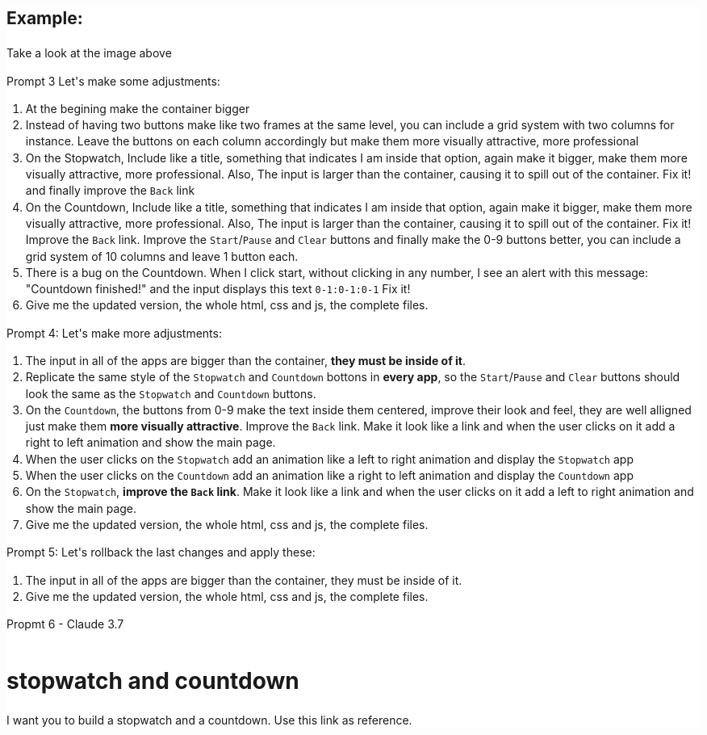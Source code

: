 ## Example:

Take a look at the image above

Prompt 3
Let's make some adjustments:

1. At the begining make the container bigger
2. Instead of having two buttons make like two frames at the same level, you can include a grid system with two columns for instance. Leave the buttons on each column accordingly but make them more visually attractive, more professional
3. On the Stopwatch, Include like a title, something that indicates I am inside that option, again make it bigger, make them more visually attractive, more professional. Also, The input is larger than the container, causing it to spill out of the container. Fix it! and finally improve the `Back` link
4. On the Countdown, Include like a title, something that indicates I am inside that option, again make it bigger, make them more visually attractive, more professional. Also, The input is larger than the container, causing it to spill out of the container. Fix it! Improve the `Back` link. Improve the `Start`/`Pause` and `Clear` buttons and finally make the 0-9 buttons better, you can include a grid system of 10 columns and leave 1 button each.
5. There is a bug on the Countdown. When I click start, without clicking in any number, I see an alert with this message: "Countdown finished!" and the input displays this text `0-1:0-1:0-1` Fix it!
6. Give me the updated version, the whole html, css and js, the complete files.

Prompt 4:
Let's make more adjustments:

1. The input in all of the apps are bigger than the container, **they must be inside of it**.
2. Replicate the same style of the `Stopwatch` and `Countdown` bottons in **every app**, so the `Start`/`Pause` and `Clear` buttons should look the same as the `Stopwatch` and `Countdown` buttons.
3. On the `Countdown`, the buttons from 0-9 make the text inside them centered, improve their look and feel, they are well alligned just make them **more visually attractive**. Improve the `Back` link. Make it look like a link and when the user clicks on it add a right to left animation and show the main page.
4. When the user clicks on the `Stopwatch` add an animation like a left to right animation and display the `Stopwatch` app
5. When the user clicks on the `Countdown` add an animation like a right to left animation and display the `Countdown` app
6. On the `Stopwatch`, **improve the `Back` link**. Make it look like a link and when the user clicks on it add a left to right animation and show the main page.
7. Give me the updated version, the whole html, css and js, the complete files.

Prompt 5:
Let's rollback the last changes and apply these:

1. The input in all of the apps are bigger than the container, they must be inside of it.
2. Give me the updated version, the whole html, css and js, the complete files.

Propmt 6 - Claude 3.7

# stopwatch and countdown

I want you to build a stopwatch and a countdown. Use this link as reference.
